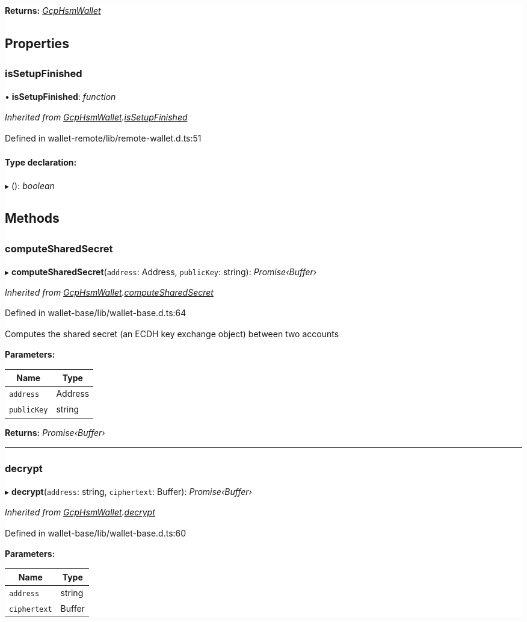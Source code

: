 **Returns:** *[GcpHsmWallet](_gcp_hsm_wallet_.gcphsmwallet.md)*

## Properties

###  isSetupFinished

• **isSetupFinished**: *function*

*Inherited from [GcpHsmWallet](_gcp_hsm_wallet_.gcphsmwallet.md).[isSetupFinished](_gcp_hsm_wallet_.gcphsmwallet.md#issetupfinished)*

Defined in wallet-remote/lib/remote-wallet.d.ts:51

#### Type declaration:

▸ (): *boolean*

## Methods

###  computeSharedSecret

▸ **computeSharedSecret**(`address`: Address, `publicKey`: string): *Promise‹Buffer›*

*Inherited from [GcpHsmWallet](_gcp_hsm_wallet_.gcphsmwallet.md).[computeSharedSecret](_gcp_hsm_wallet_.gcphsmwallet.md#computesharedsecret)*

Defined in wallet-base/lib/wallet-base.d.ts:64

Computes the shared secret (an ECDH key exchange object) between two accounts

**Parameters:**

Name | Type |
------ | ------ |
`address` | Address |
`publicKey` | string |

**Returns:** *Promise‹Buffer›*

___

###  decrypt

▸ **decrypt**(`address`: string, `ciphertext`: Buffer): *Promise‹Buffer›*

*Inherited from [GcpHsmWallet](_gcp_hsm_wallet_.gcphsmwallet.md).[decrypt](_gcp_hsm_wallet_.gcphsmwallet.md#decrypt)*

Defined in wallet-base/lib/wallet-base.d.ts:60

**Parameters:**

Name | Type |
------ | ------ |
`address` | string |
`ciphertext` | Buffer |
